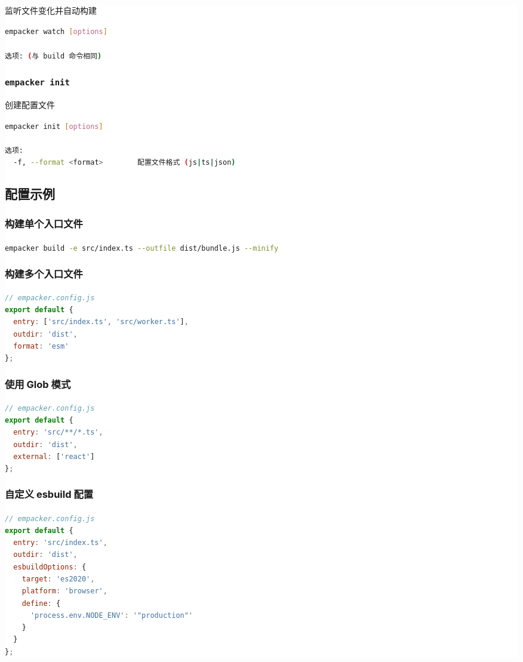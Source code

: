 监听文件变化并自动构建

```bash
empacker watch [options]

选项: (与 build 命令相同)
```

### `empacker init`

创建配置文件

```bash
empacker init [options]

选项:
  -f, --format <format>        配置文件格式 (js|ts|json)
```

## 配置示例

### 构建单个入口文件

```bash
empacker build -e src/index.ts --outfile dist/bundle.js --minify
```

### 构建多个入口文件

```javascript
// empacker.config.js
export default {
  entry: ['src/index.ts', 'src/worker.ts'],
  outdir: 'dist',
  format: 'esm'
};
```

### 使用 Glob 模式

```javascript
// empacker.config.js
export default {
  entry: 'src/**/*.ts',
  outdir: 'dist',
  external: ['react']
};
```

### 自定义 esbuild 配置

```javascript
// empacker.config.js
export default {
  entry: 'src/index.ts',
  outdir: 'dist',
  esbuildOptions: {
    target: 'es2020',
    platform: 'browser',
    define: {
      'process.env.NODE_ENV': '"production"'
    }
  }
};
```
